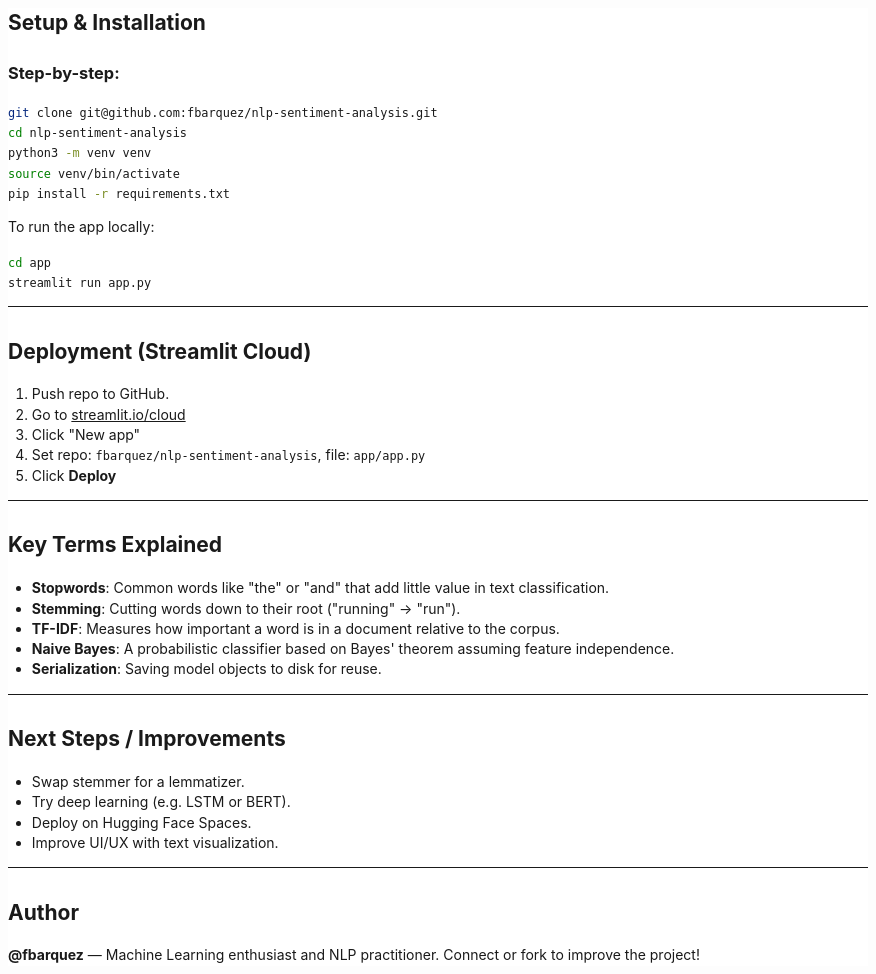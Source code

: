 ## Setup & Installation

### Step-by-step:

```bash
git clone git@github.com:fbarquez/nlp-sentiment-analysis.git
cd nlp-sentiment-analysis
python3 -m venv venv
source venv/bin/activate
pip install -r requirements.txt
```

To run the app locally:

```bash
cd app
streamlit run app.py
```

---

## Deployment (Streamlit Cloud)

1. Push repo to GitHub.
2. Go to [streamlit.io/cloud](https://streamlit.io/cloud)
3. Click "New app"
4. Set repo: `fbarquez/nlp-sentiment-analysis`, file: `app/app.py`
5. Click **Deploy**

---

## Key Terms Explained

* **Stopwords**: Common words like "the" or "and" that add little value in text classification.
* **Stemming**: Cutting words down to their root ("running" → "run").
* **TF-IDF**: Measures how important a word is in a document relative to the corpus.
* **Naive Bayes**: A probabilistic classifier based on Bayes' theorem assuming feature independence.
* **Serialization**: Saving model objects to disk for reuse.

---

## Next Steps / Improvements

* Swap stemmer for a lemmatizer.
* Try deep learning (e.g. LSTM or BERT).
* Deploy on Hugging Face Spaces.
* Improve UI/UX with text visualization.

---

## Author

**@fbarquez** — Machine Learning enthusiast and NLP practitioner. Connect or fork to improve the project!

